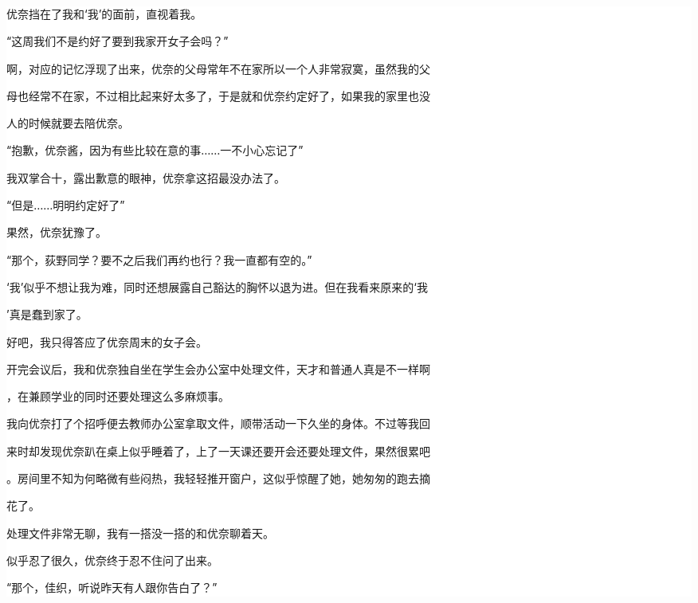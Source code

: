 

优奈挡在了我和‘我’的面前，直视着我。

“这周我们不是约好了要到我家开女子会吗？”





啊，对应的记忆浮现了出来，优奈的父母常年不在家所以一个人非常寂寞，虽然我的父

母也经常不在家，不过相比起来好太多了，于是就和优奈约定好了，如果我的家里也没

人的时候就要去陪优奈。

“抱歉，优奈酱，因为有些比较在意的事……一不小心忘记了”

我双掌合十，露出歉意的眼神，优奈拿这招最没办法了。

“但是……明明约定好了”



果然，优奈犹豫了。

“那个，荻野同学？要不之后我们再约也行？我一直都有空的。”



‘我’似乎不想让我为难，同时还想展露自己豁达的胸怀以退为进。但在我看来原来的‘我

’真是蠢到家了。



好吧，我只得答应了优奈周末的女子会。









开完会议后，我和优奈独自坐在学生会办公室中处理文件，天才和普通人真是不一样啊

，在兼顾学业的同时还要处理这么多麻烦事。





我向优奈打了个招呼便去教师办公室拿取文件，顺带活动一下久坐的身体。不过等我回

来时却发现优奈趴在桌上似乎睡着了，上了一天课还要开会还要处理文件，果然很累吧

。房间里不知为何略微有些闷热，我轻轻推开窗户，这似乎惊醒了她，她匆匆的跑去摘

花了。



处理文件非常无聊，我有一搭没一搭的和优奈聊着天。

似乎忍了很久，优奈终于忍不住问了出来。



“那个，佳织，听说昨天有人跟你告白了？”



